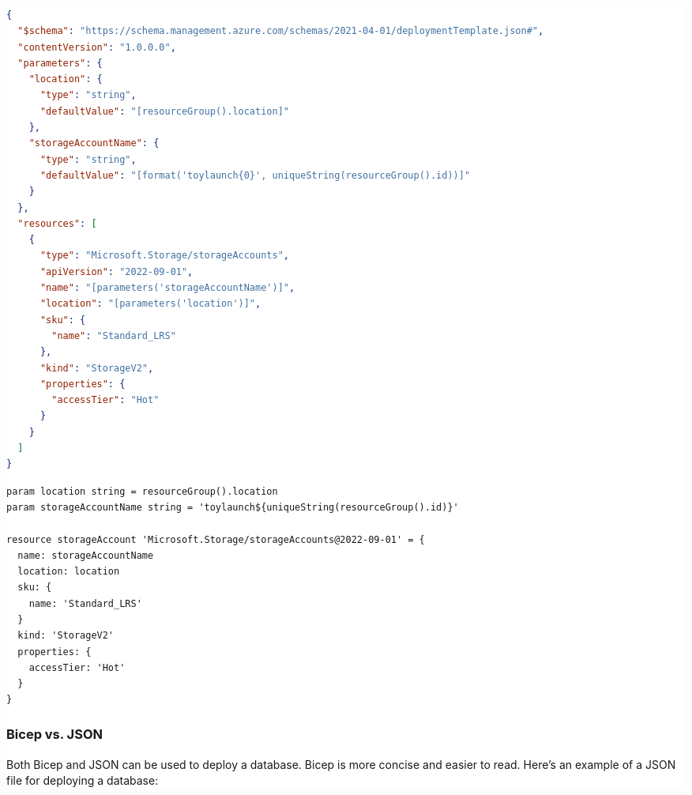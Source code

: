 ```json
{
  "$schema": "https://schema.management.azure.com/schemas/2021-04-01/deploymentTemplate.json#",
  "contentVersion": "1.0.0.0",
  "parameters": {
    "location": {
      "type": "string",
      "defaultValue": "[resourceGroup().location]"
    },
    "storageAccountName": {
      "type": "string",
      "defaultValue": "[format('toylaunch{0}', uniqueString(resourceGroup().id))]"
    }
  },
  "resources": [
    {
      "type": "Microsoft.Storage/storageAccounts",
      "apiVersion": "2022-09-01",
      "name": "[parameters('storageAccountName')]",
      "location": "[parameters('location')]",
      "sku": {
        "name": "Standard_LRS"
      },
      "kind": "StorageV2",
      "properties": {
        "accessTier": "Hot"
      }
    }
  ]
}
```

```bicep
param location string = resourceGroup().location
param storageAccountName string = 'toylaunch${uniqueString(resourceGroup().id)}'

resource storageAccount 'Microsoft.Storage/storageAccounts@2022-09-01' = {
  name: storageAccountName
  location: location
  sku: {
    name: 'Standard_LRS'
  }
  kind: 'StorageV2'
  properties: {
    accessTier: 'Hot'
  }
}
```

### Bicep vs. JSON

Both Bicep and JSON can be used to deploy a database. Bicep is more concise and easier to read. Here’s an example of a JSON file for deploying a database:
